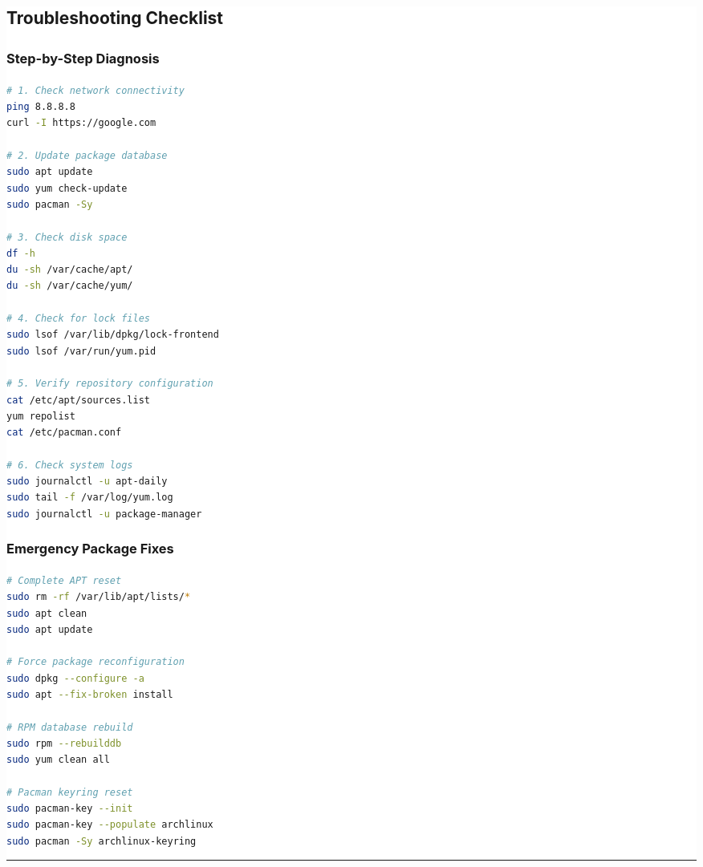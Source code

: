 
## Troubleshooting Checklist

### Step-by-Step Diagnosis

```bash
# 1. Check network connectivity
ping 8.8.8.8
curl -I https://google.com

# 2. Update package database
sudo apt update
sudo yum check-update
sudo pacman -Sy

# 3. Check disk space
df -h
du -sh /var/cache/apt/
du -sh /var/cache/yum/

# 4. Check for lock files
sudo lsof /var/lib/dpkg/lock-frontend
sudo lsof /var/run/yum.pid

# 5. Verify repository configuration
cat /etc/apt/sources.list
yum repolist
cat /etc/pacman.conf

# 6. Check system logs
sudo journalctl -u apt-daily
sudo tail -f /var/log/yum.log
sudo journalctl -u package-manager
```

### Emergency Package Fixes

```bash
# Complete APT reset
sudo rm -rf /var/lib/apt/lists/*
sudo apt clean
sudo apt update

# Force package reconfiguration
sudo dpkg --configure -a
sudo apt --fix-broken install

# RPM database rebuild
sudo rpm --rebuilddb
sudo yum clean all

# Pacman keyring reset
sudo pacman-key --init
sudo pacman-key --populate archlinux
sudo pacman -Sy archlinux-keyring
```

---
